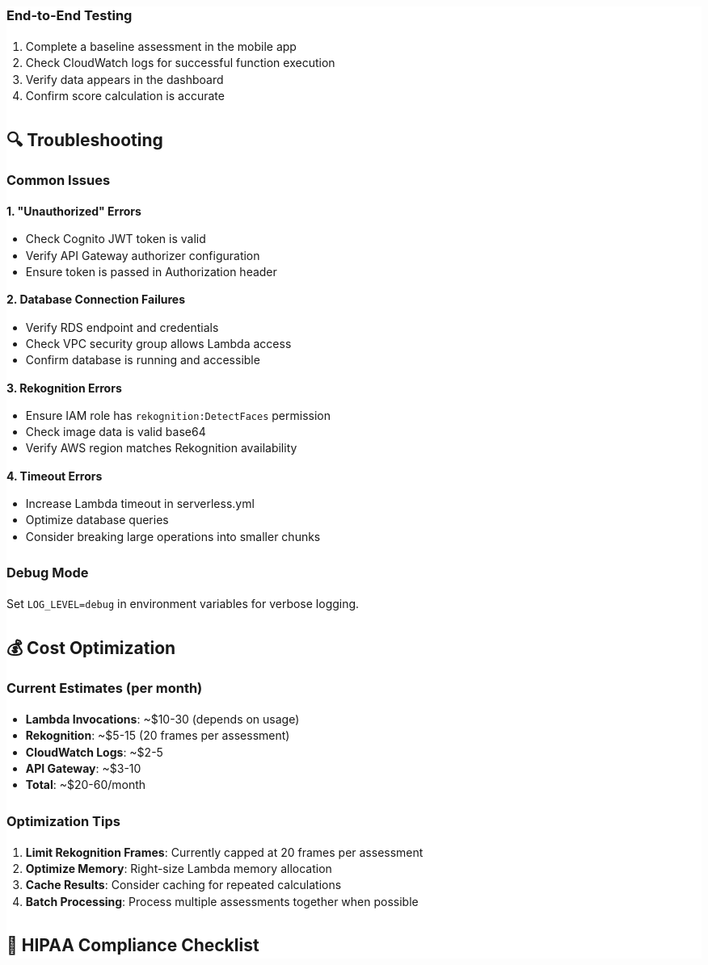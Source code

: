 ### End-to-End Testing
1. Complete a baseline assessment in the mobile app
2. Check CloudWatch logs for successful function execution
3. Verify data appears in the dashboard
4. Confirm score calculation is accurate

## 🔍 Troubleshooting

### Common Issues

**1. "Unauthorized" Errors**
- Check Cognito JWT token is valid
- Verify API Gateway authorizer configuration
- Ensure token is passed in Authorization header

**2. Database Connection Failures**
- Verify RDS endpoint and credentials
- Check VPC security group allows Lambda access
- Confirm database is running and accessible

**3. Rekognition Errors**
- Ensure IAM role has `rekognition:DetectFaces` permission
- Check image data is valid base64
- Verify AWS region matches Rekognition availability

**4. Timeout Errors**
- Increase Lambda timeout in serverless.yml
- Optimize database queries
- Consider breaking large operations into smaller chunks

### Debug Mode
Set `LOG_LEVEL=debug` in environment variables for verbose logging.

## 💰 Cost Optimization

### Current Estimates (per month)
- **Lambda Invocations**: ~$10-30 (depends on usage)
- **Rekognition**: ~$5-15 (20 frames per assessment)
- **CloudWatch Logs**: ~$2-5
- **API Gateway**: ~$3-10
- **Total**: ~$20-60/month

### Optimization Tips
1. **Limit Rekognition Frames**: Currently capped at 20 frames per assessment
2. **Optimize Memory**: Right-size Lambda memory allocation
3. **Cache Results**: Consider caching for repeated calculations
4. **Batch Processing**: Process multiple assessments together when possible

## 🔐 HIPAA Compliance Checklist
